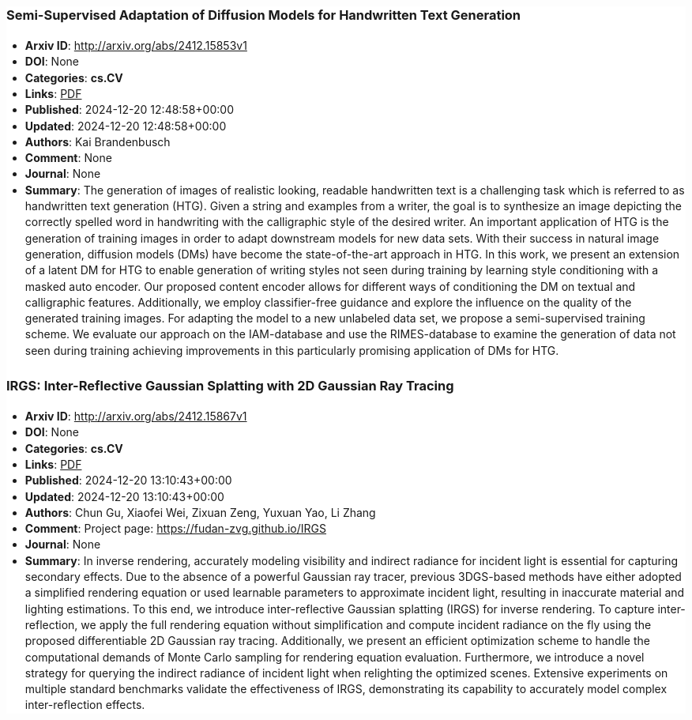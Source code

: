 

### Semi-Supervised Adaptation of Diffusion Models for Handwritten Text Generation
- **Arxiv ID**: http://arxiv.org/abs/2412.15853v1
- **DOI**: None
- **Categories**: **cs.CV**
- **Links**: [PDF](http://arxiv.org/pdf/2412.15853v1)
- **Published**: 2024-12-20 12:48:58+00:00
- **Updated**: 2024-12-20 12:48:58+00:00
- **Authors**: Kai Brandenbusch
- **Comment**: None
- **Journal**: None
- **Summary**: The generation of images of realistic looking, readable handwritten text is a challenging task which is referred to as handwritten text generation (HTG). Given a string and examples from a writer, the goal is to synthesize an image depicting the correctly spelled word in handwriting with the calligraphic style of the desired writer. An important application of HTG is the generation of training images in order to adapt downstream models for new data sets. With their success in natural image generation, diffusion models (DMs) have become the state-of-the-art approach in HTG. In this work, we present an extension of a latent DM for HTG to enable generation of writing styles not seen during training by learning style conditioning with a masked auto encoder. Our proposed content encoder allows for different ways of conditioning the DM on textual and calligraphic features. Additionally, we employ classifier-free guidance and explore the influence on the quality of the generated training images. For adapting the model to a new unlabeled data set, we propose a semi-supervised training scheme. We evaluate our approach on the IAM-database and use the RIMES-database to examine the generation of data not seen during training achieving improvements in this particularly promising application of DMs for HTG.



### IRGS: Inter-Reflective Gaussian Splatting with 2D Gaussian Ray Tracing
- **Arxiv ID**: http://arxiv.org/abs/2412.15867v1
- **DOI**: None
- **Categories**: **cs.CV**
- **Links**: [PDF](http://arxiv.org/pdf/2412.15867v1)
- **Published**: 2024-12-20 13:10:43+00:00
- **Updated**: 2024-12-20 13:10:43+00:00
- **Authors**: Chun Gu, Xiaofei Wei, Zixuan Zeng, Yuxuan Yao, Li Zhang
- **Comment**: Project page: https://fudan-zvg.github.io/IRGS
- **Journal**: None
- **Summary**: In inverse rendering, accurately modeling visibility and indirect radiance for incident light is essential for capturing secondary effects. Due to the absence of a powerful Gaussian ray tracer, previous 3DGS-based methods have either adopted a simplified rendering equation or used learnable parameters to approximate incident light, resulting in inaccurate material and lighting estimations. To this end, we introduce inter-reflective Gaussian splatting (IRGS) for inverse rendering. To capture inter-reflection, we apply the full rendering equation without simplification and compute incident radiance on the fly using the proposed differentiable 2D Gaussian ray tracing. Additionally, we present an efficient optimization scheme to handle the computational demands of Monte Carlo sampling for rendering equation evaluation. Furthermore, we introduce a novel strategy for querying the indirect radiance of incident light when relighting the optimized scenes. Extensive experiments on multiple standard benchmarks validate the effectiveness of IRGS, demonstrating its capability to accurately model complex inter-reflection effects.
